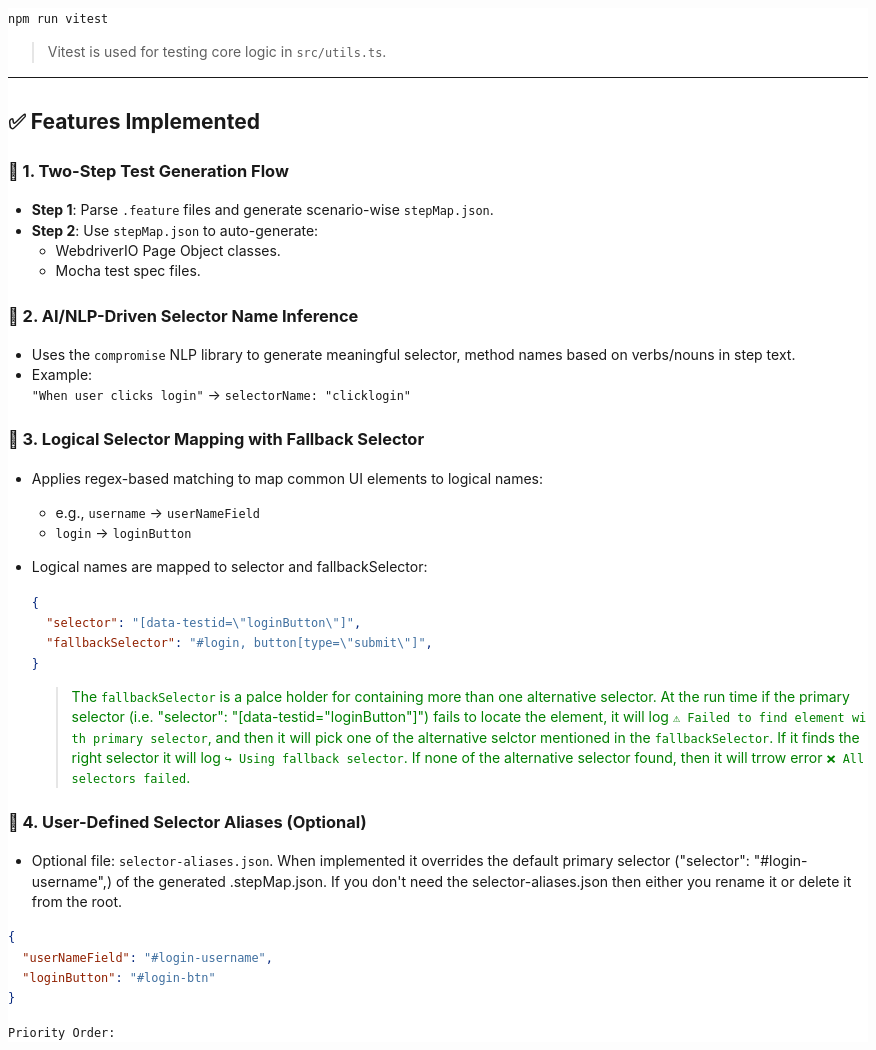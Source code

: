 ```bash
npm run vitest
```
> Vitest is used for testing core logic in `src/utils.ts`.

---
## ✅ Features Implemented

### 🔁 1. **Two-Step Test Generation Flow**

- **Step 1**: Parse `.feature` files and generate scenario-wise `stepMap.json`.
- **Step 2**: Use `stepMap.json` to auto-generate:
  - WebdriverIO Page Object classes.
  - Mocha test spec files.


### 🧠 2. **AI/NLP-Driven Selector Name Inference**

- Uses the `compromise` NLP library to generate meaningful selector, method names based on verbs/nouns in step text.
- Example:  
  `"When user clicks login"` → `selectorName: "clicklogin"`

### 🧠 3. **Logical Selector Mapping with Fallback Selector**

- Applies regex-based matching to map common UI elements to logical names:
  - e.g., `username` → `userNameField`
  - `login` → `loginButton`

- Logical names are mapped to selector and fallbackSelector:
  ```json
  {
    "selector": "[data-testid=\"loginButton\"]",
    "fallbackSelector": "#login, button[type=\"submit\"]",
  }
  ```
  > <span style="color: green;">The `fallbackSelector` is a palce holder for containing more than one alternative selector. At the run time if the primary selector (i.e. "selector": "[data-testid=\"loginButton\"]") fails to locate the element, it will log `⚠️ Failed to find element with primary selector`, and then it will pick one of the alternative selctor mentioned in the `fallbackSelector`. If it finds the right selector it will log `↪️ Using fallback selector`. If none of the alternative selector found, then it will trrow error `❌ All selectors failed`.</span>

### 🔄 4. User-Defined Selector Aliases (Optional)

- Optional file: `selector-aliases.json`. When implemented it overrides the default primary selector ("selector": "#login-username",) of the generated .stepMap.json. If you don't need the selector-aliases.json then either you rename it or delete it from the root. 
```json
{
  "userNameField": "#login-username",
  "loginButton": "#login-btn"
}
```
`Priority Order:`
